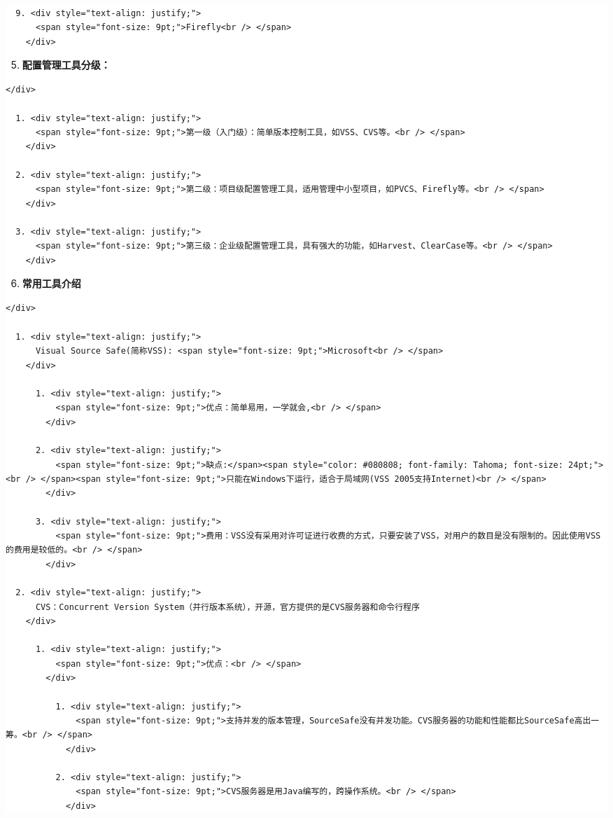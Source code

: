       9. <div style="text-align: justify;">
          <span style="font-size: 9pt;">Firefly<br /> </span>
        </div>

  5. <div style="text-align: justify;">
      <strong>配置管理工具分级：<br /> </strong>
    </div>
    
      1. <div style="text-align: justify;">
          <span style="font-size: 9pt;">第一级（入门级）：简单版本控制工具，如VSS、CVS等。<br /> </span>
        </div>
    
      2. <div style="text-align: justify;">
          <span style="font-size: 9pt;">第二级：项目级配置管理工具，适用管理中小型项目，如PVCS、Firefly等。<br /> </span>
        </div>
    
      3. <div style="text-align: justify;">
          <span style="font-size: 9pt;">第三级：企业级配置管理工具，具有强大的功能，如Harvest、ClearCase等。<br /> </span>
        </div>

  6. <div style="text-align: justify;">
      <strong>常用工具介绍<br /> </strong>
    </div>
    
      1. <div style="text-align: justify;">
          Visual Source Safe(简称VSS): <span style="font-size: 9pt;">Microsoft<br /> </span>
        </div>
        
          1. <div style="text-align: justify;">
              <span style="font-size: 9pt;">优点：简单易用，一学就会,<br /> </span>
            </div>
        
          2. <div style="text-align: justify;">
              <span style="font-size: 9pt;">缺点:</span><span style="color: #080808; font-family: Tahoma; font-size: 24pt;"><br /> </span><span style="font-size: 9pt;">只能在Windows下运行，适合于局域网(VSS 2005支持Internet)<br /> </span>
            </div>
        
          3. <div style="text-align: justify;">
              <span style="font-size: 9pt;">费用：VSS没有采用对许可证进行收费的方式，只要安装了VSS，对用户的数目是没有限制的。因此使用VSS的费用是较低的。<br /> </span>
            </div>
    
      2. <div style="text-align: justify;">
          CVS：Concurrent Version System（并行版本系统），开源，官方提供的是CVS服务器和命令行程序
        </div>
        
          1. <div style="text-align: justify;">
              <span style="font-size: 9pt;">优点：<br /> </span>
            </div>
            
              1. <div style="text-align: justify;">
                  <span style="font-size: 9pt;">支持并发的版本管理，SourceSafe没有并发功能。CVS服务器的功能和性能都比SourceSafe高出一筹。<br /> </span>
                </div>
            
              2. <div style="text-align: justify;">
                  <span style="font-size: 9pt;">CVS服务器是用Java编写的，跨操作系统。<br /> </span>
                </div>
            